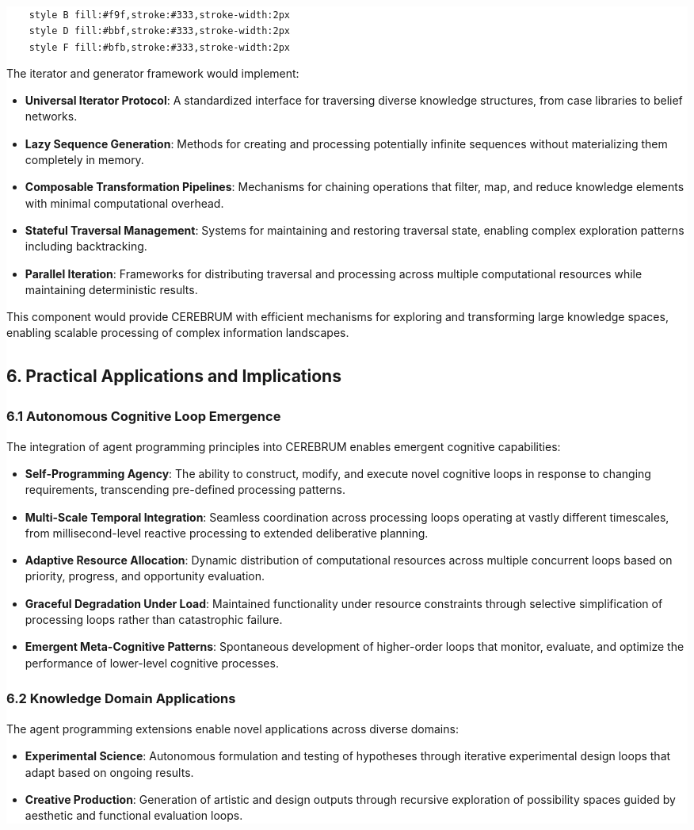```mermaid
    style B fill:#f9f,stroke:#333,stroke-width:2px
    style D fill:#bbf,stroke:#333,stroke-width:2px
    style F fill:#bfb,stroke:#333,stroke-width:2px
```

The iterator and generator framework would implement:

* **Universal Iterator Protocol**: A standardized interface for traversing diverse knowledge structures, from case libraries to belief networks.

* **Lazy Sequence Generation**: Methods for creating and processing potentially infinite sequences without materializing them completely in memory.

* **Composable Transformation Pipelines**: Mechanisms for chaining operations that filter, map, and reduce knowledge elements with minimal computational overhead.

* **Stateful Traversal Management**: Systems for maintaining and restoring traversal state, enabling complex exploration patterns including backtracking.

* **Parallel Iteration**: Frameworks for distributing traversal and processing across multiple computational resources while maintaining deterministic results.

This component would provide CEREBRUM with efficient mechanisms for exploring and transforming large knowledge spaces, enabling scalable processing of complex information landscapes.

## 6. Practical Applications and Implications

### 6.1 Autonomous Cognitive Loop Emergence

The integration of agent programming principles into CEREBRUM enables emergent cognitive capabilities:

* **Self-Programming Agency**: The ability to construct, modify, and execute novel cognitive loops in response to changing requirements, transcending pre-defined processing patterns.

* **Multi-Scale Temporal Integration**: Seamless coordination across processing loops operating at vastly different timescales, from millisecond-level reactive processing to extended deliberative planning.

* **Adaptive Resource Allocation**: Dynamic distribution of computational resources across multiple concurrent loops based on priority, progress, and opportunity evaluation.

* **Graceful Degradation Under Load**: Maintained functionality under resource constraints through selective simplification of processing loops rather than catastrophic failure.

* **Emergent Meta-Cognitive Patterns**: Spontaneous development of higher-order loops that monitor, evaluate, and optimize the performance of lower-level cognitive processes.

### 6.2 Knowledge Domain Applications

The agent programming extensions enable novel applications across diverse domains:

* **Experimental Science**: Autonomous formulation and testing of hypotheses through iterative experimental design loops that adapt based on ongoing results.

* **Creative Production**: Generation of artistic and design outputs through recursive exploration of possibility spaces guided by aesthetic and functional evaluation loops.
